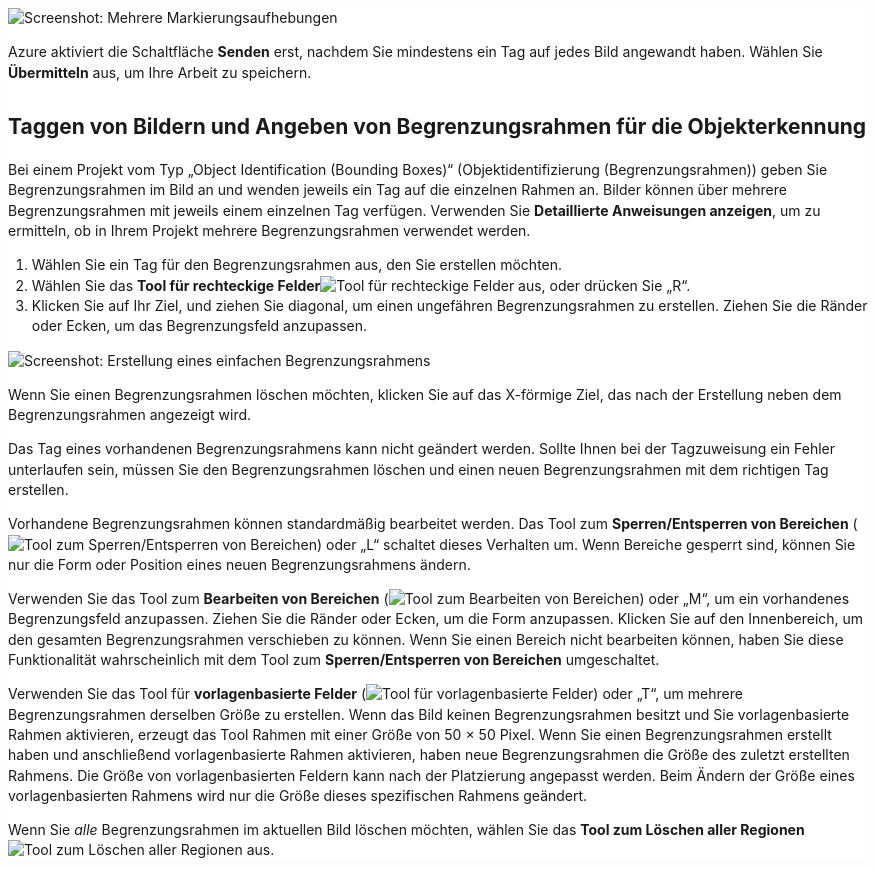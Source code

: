 ![Screenshot: Mehrere Markierungsaufhebungen](./media/how-to-label-images/multiple-deselection.png)

Azure aktiviert die Schaltfläche **Senden** erst, nachdem Sie mindestens ein Tag auf jedes Bild angewandt haben. Wählen Sie **Übermitteln** aus, um Ihre Arbeit zu speichern.


## <a name="tag-images-and-specify-bounding-boxes-for-object-detection"></a>Taggen von Bildern und Angeben von Begrenzungsrahmen für die Objekterkennung

Bei einem Projekt vom Typ „Object Identification (Bounding Boxes)“ (Objektidentifizierung (Begrenzungsrahmen)) geben Sie Begrenzungsrahmen im Bild an und wenden jeweils ein Tag auf die einzelnen Rahmen an. Bilder können über mehrere Begrenzungsrahmen mit jeweils einem einzelnen Tag verfügen. Verwenden Sie **Detaillierte Anweisungen anzeigen**, um zu ermitteln, ob in Ihrem Projekt mehrere Begrenzungsrahmen verwendet werden.

1. Wählen Sie ein Tag für den Begrenzungsrahmen aus, den Sie erstellen möchten.
1. Wählen Sie das **Tool für rechteckige Felder**![Tool für rechteckige Felder](./media/how-to-label-images/rectangular-box-tool.png) aus, oder drücken Sie „R“.
3. Klicken Sie auf Ihr Ziel, und ziehen Sie diagonal, um einen ungefähren Begrenzungsrahmen zu erstellen. Ziehen Sie die Ränder oder Ecken, um das Begrenzungsfeld anzupassen.

![Screenshot: Erstellung eines einfachen Begrenzungsrahmens](./media/how-to-label-images/bounding-box-sequence.png)

Wenn Sie einen Begrenzungsrahmen löschen möchten, klicken Sie auf das X-förmige Ziel, das nach der Erstellung neben dem Begrenzungsrahmen angezeigt wird.

Das Tag eines vorhandenen Begrenzungsrahmens kann nicht geändert werden. Sollte Ihnen bei der Tagzuweisung ein Fehler unterlaufen sein, müssen Sie den Begrenzungsrahmen löschen und einen neuen Begrenzungsrahmen mit dem richtigen Tag erstellen.

Vorhandene Begrenzungsrahmen können standardmäßig bearbeitet werden. Das Tool zum **Sperren/Entsperren von Bereichen** (![Tool zum Sperren/Entsperren von Bereichen](./media/how-to-label-images/lock-bounding-boxes-tool.png)) oder „L“ schaltet dieses Verhalten um. Wenn Bereiche gesperrt sind, können Sie nur die Form oder Position eines neuen Begrenzungsrahmens ändern.

Verwenden Sie das Tool zum **Bearbeiten von Bereichen** (![Tool zum Bearbeiten von Bereichen](./media/how-to-label-images/regions-tool.png)) oder „M“, um ein vorhandenes Begrenzungsfeld anzupassen. Ziehen Sie die Ränder oder Ecken, um die Form anzupassen. Klicken Sie auf den Innenbereich, um den gesamten Begrenzungsrahmen verschieben zu können. Wenn Sie einen Bereich nicht bearbeiten können, haben Sie diese Funktionalität wahrscheinlich mit dem Tool zum **Sperren/Entsperren von Bereichen** umgeschaltet.

Verwenden Sie das Tool für **vorlagenbasierte Felder** (![Tool für vorlagenbasierte Felder](./media/how-to-label-images/template-box-tool.png)) oder „T“, um mehrere Begrenzungsrahmen derselben Größe zu erstellen. Wenn das Bild keinen Begrenzungsrahmen besitzt und Sie vorlagenbasierte Rahmen aktivieren, erzeugt das Tool Rahmen mit einer Größe von 50 × 50 Pixel. Wenn Sie einen Begrenzungsrahmen erstellt haben und anschließend vorlagenbasierte Rahmen aktivieren, haben neue Begrenzungsrahmen die Größe des zuletzt erstellten Rahmens. Die Größe von vorlagenbasierten Feldern kann nach der Platzierung angepasst werden. Beim Ändern der Größe eines vorlagenbasierten Rahmens wird nur die Größe dieses spezifischen Rahmens geändert.

Wenn Sie *alle* Begrenzungsrahmen im aktuellen Bild löschen möchten, wählen Sie das **Tool zum Löschen aller Regionen**![Tool zum Löschen aller Regionen](./media/how-to-label-images/delete-regions-tool.png) aus.
